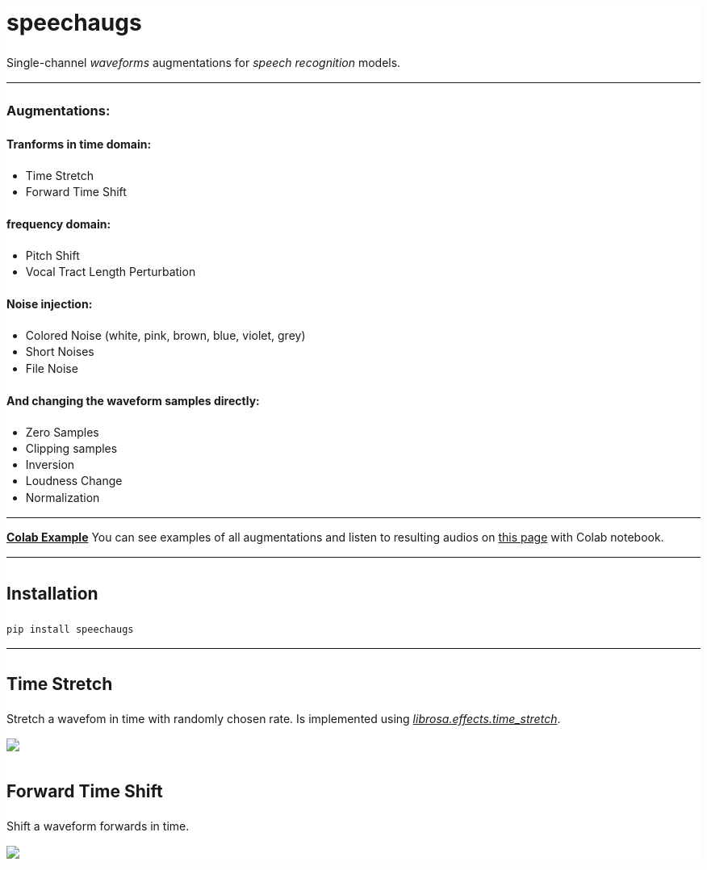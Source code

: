 # speechaugs
Single-channel *waveforms* augmentations for *speech recognition* models.
***
### Augmentations:
#### Tranforms in time domain:
* Time Stretch
* Forward Time Shift
#### frequency domain:
* Pitch Shift
* Vocal Tract Length Perturbation
#### Noise injection:
* Colored Noise (white, pink, brown, blue, violet, grey)
* Short Noises
* File Noise
#### And changing the waveform samples directly:
* Zero Samples
* Clipping samples
* Inversion
* Loudness Change
* Normalization
---
<a href="https://github.com/waveletdeboshir/speechaugs/blob/master/examples/Augmentations_Example.ipynb"> **Colab Example**</a>
You can see examples of all augmentations and listen to resulting audios on <a href="https://github.com/waveletdeboshir/speechaugs/blob/master/examples/Augmentations_Example.ipynb"> this page</a> with Colab notebook.
***
## Installation
`pip install speechaugs`
***
## Time Stretch
Stretch a wavefom in time with randomly chosen rate. Is implemented using <a href="https://librosa.org/doc/main/generated/librosa.effects.time_stretch.html"> *librosa.effects.time_stretch*</a>. 
<p>
<img src="https://raw.githubusercontent.com/waveletdeboshir/speechaugs/master/images/timestretch.png" width="700"/> 
</p>

## Forward Time Shift
Shift a waveform forwards in time.
<p>
<img src="https://raw.githubusercontent.com/waveletdeboshir/speechaugs/master/images/forwardtimeshift.png" width="400"/> 
</p>
